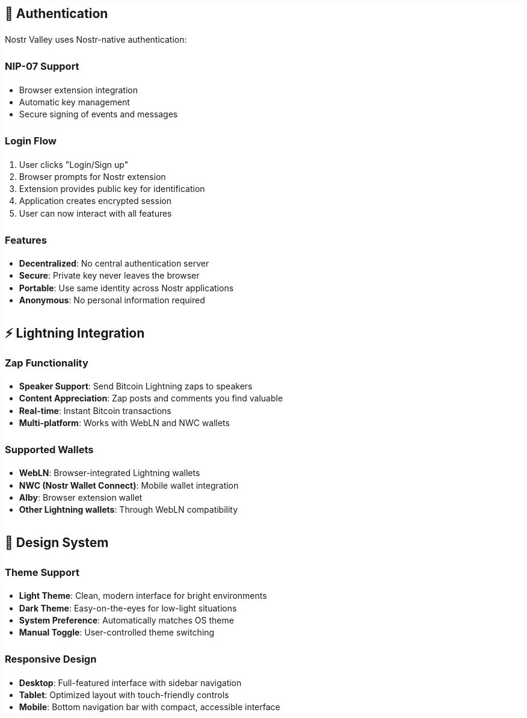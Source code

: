 ## 🔐 Authentication

Nostr Valley uses Nostr-native authentication:

### NIP-07 Support
- Browser extension integration
- Automatic key management
- Secure signing of events and messages

### Login Flow
1. User clicks "Login/Sign up"
2. Browser prompts for Nostr extension
3. Extension provides public key for identification
4. Application creates encrypted session
5. User can now interact with all features

### Features
- **Decentralized**: No central authentication server
- **Secure**: Private key never leaves the browser
- **Portable**: Use same identity across Nostr applications
- **Anonymous**: No personal information required

## ⚡ Lightning Integration

### Zap Functionality
- **Speaker Support**: Send Bitcoin Lightning zaps to speakers
- **Content Appreciation**: Zap posts and comments you find valuable
- **Real-time**: Instant Bitcoin transactions
- **Multi-platform**: Works with WebLN and NWC wallets

### Supported Wallets
- **WebLN**: Browser-integrated Lightning wallets
- **NWC (Nostr Wallet Connect)**: Mobile wallet integration
- **Alby**: Browser extension wallet
- **Other Lightning wallets**: Through WebLN compatibility

## 🎨 Design System

### Theme Support
- **Light Theme**: Clean, modern interface for bright environments
- **Dark Theme**: Easy-on-the-eyes for low-light situations
- **System Preference**: Automatically matches OS theme
- **Manual Toggle**: User-controlled theme switching

### Responsive Design
- **Desktop**: Full-featured interface with sidebar navigation
- **Tablet**: Optimized layout with touch-friendly controls
- **Mobile**: Bottom navigation bar with compact, accessible interface
